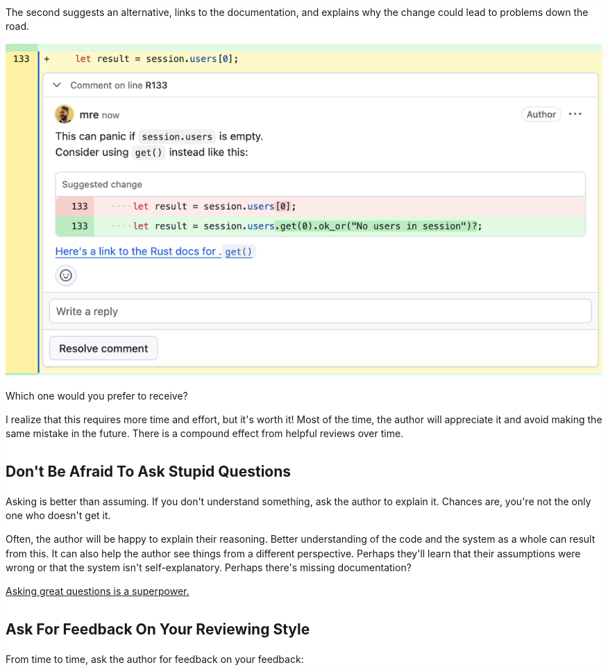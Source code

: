 The second suggests an alternative, links to the documentation, and explains why the change could lead to problems down the road. 

![A code review comment explaining the reasoning behind rejecting the change by providing a helpful alternative and a link to the docs](good-review-comment.png)

Which one would you prefer to receive?

I realize that this requires more time and effort, but it's worth it!
Most of the time, the author will appreciate it and avoid making the same mistake in the future. There is a compound effect from helpful reviews over time.

## Don't Be Afraid To Ask Stupid Questions

Asking is better than assuming.
If you don't understand something, ask the author to explain it.
Chances are, you're not the only one who doesn't get it.

Often, the author will be happy to explain their reasoning.
Better understanding of the code and the system as a whole can result from this.
It can also help the author see things from a different perspective.
Perhaps they'll learn that their assumptions were wrong or that the system isn't self-explanatory.
Perhaps there's missing documentation?

[Asking great questions is a superpower.](/2024/asking-better-questions/)

## Ask For Feedback On Your Reviewing Style

From time to time, ask the author for feedback on your feedback: 
